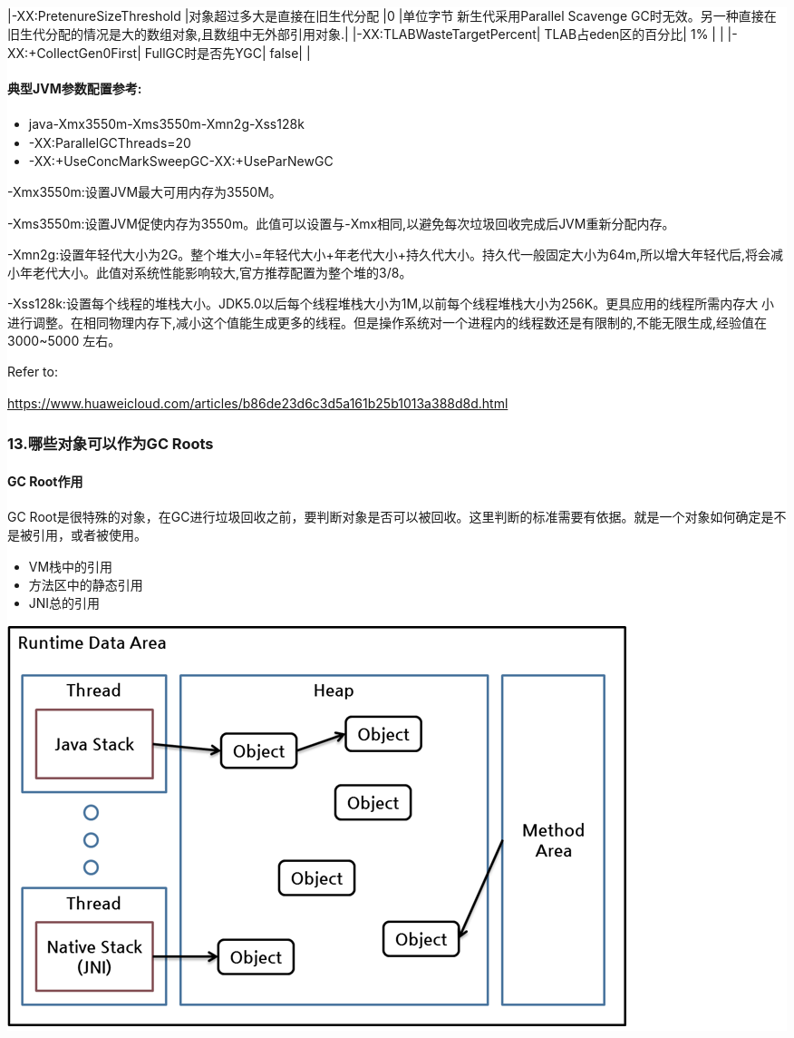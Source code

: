 |-XX:PretenureSizeThreshold	|对象超过多大是直接在旧生代分配	|0	|单位字节 新生代采用Parallel Scavenge GC时无效。另一种直接在旧生代分配的情况是大的数组对象,且数组中无外部引用对象.|
|-XX:TLABWasteTargetPercent|	TLAB占eden区的百分比|	1%	 | |
|-XX:+CollectGen0First|	FullGC时是否先YGC|	false| |

#### 典型JVM参数配置参考:

- java-Xmx3550m-Xms3550m-Xmn2g-Xss128k
- -XX:ParallelGCThreads=20
- -XX:+UseConcMarkSweepGC-XX:+UseParNewGC

-Xmx3550m:设置JVM最大可用内存为3550M。

-Xms3550m:设置JVM促使内存为3550m。此值可以设置与-Xmx相同,以避免每次垃圾回收完成后JVM重新分配内存。

-Xmn2g:设置年轻代大小为2G。整个堆大小=年轻代大小+年老代大小+持久代大小。持久代一般固定大小为64m,所以增大年轻代后,将会减小年老代大小。此值对系统性能影响较大,官方推荐配置为整个堆的3/8。

-Xss128k:设置每个线程的堆栈大小。JDK5.0以后每个线程堆栈大小为1M,以前每个线程堆栈大小为256K。更具应用的线程所需内存大 小进行调整。在相同物理内存下,减小这个值能生成更多的线程。但是操作系统对一个进程内的线程数还是有限制的,不能无限生成,经验值在3000~5000 左右。

Refer to:

https://www.huaweicloud.com/articles/b86de23d6c3d5a161b25b1013a388d8d.html

### 13.哪些对象可以作为GC Roots

#### GC Root作用

GC Root是很特殊的对象，在GC进行垃圾回收之前，要判断对象是否可以被回收。这里判断的标准需要有依据。就是一个对象如何确定是不是被引用，或者被使用。

- VM栈中的引用
- 方法区中的静态引用
- JNI总的引用

![jvm_gcroot_1](../_images/java_jvm_gcroot_1.png)
